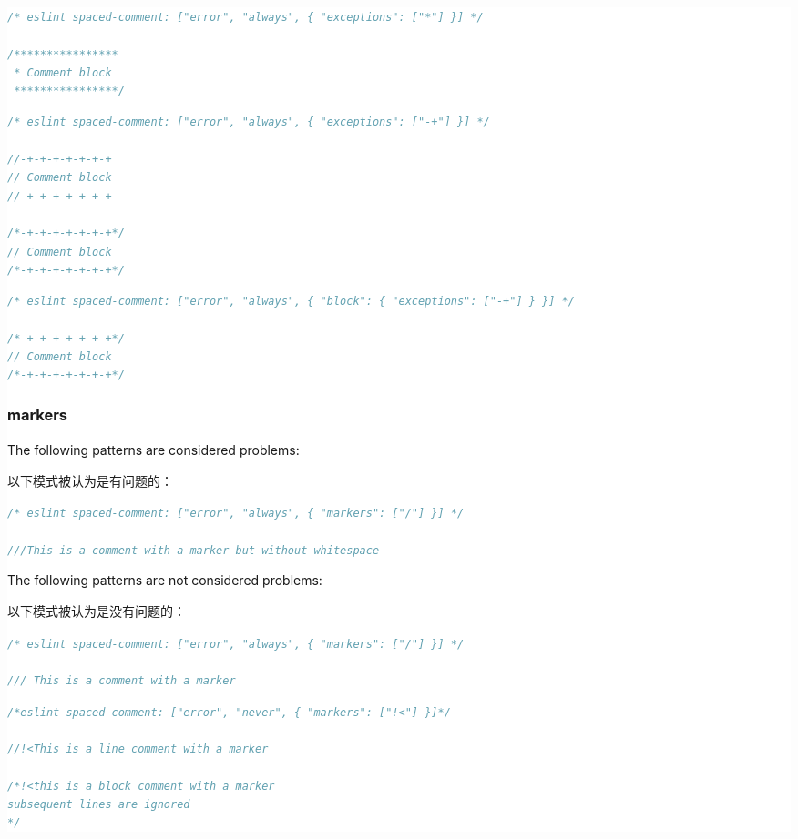 ```js
/* eslint spaced-comment: ["error", "always", { "exceptions": ["*"] }] */

/****************
 * Comment block
 ****************/
```

```js
/* eslint spaced-comment: ["error", "always", { "exceptions": ["-+"] }] */

//-+-+-+-+-+-+-+
// Comment block
//-+-+-+-+-+-+-+

/*-+-+-+-+-+-+-+*/
// Comment block
/*-+-+-+-+-+-+-+*/
```

```js
/* eslint spaced-comment: ["error", "always", { "block": { "exceptions": ["-+"] } }] */

/*-+-+-+-+-+-+-+*/
// Comment block
/*-+-+-+-+-+-+-+*/
```

### markers

The following patterns are considered problems:

以下模式被认为是有问题的：

```js
/* eslint spaced-comment: ["error", "always", { "markers": ["/"] }] */

///This is a comment with a marker but without whitespace
```

The following patterns are not considered problems:

以下模式被认为是没有问题的：

```js
/* eslint spaced-comment: ["error", "always", { "markers": ["/"] }] */

/// This is a comment with a marker
```

```js
/*eslint spaced-comment: ["error", "never", { "markers": ["!<"] }]*/

//!<This is a line comment with a marker

/*!<this is a block comment with a marker
subsequent lines are ignored
*/
```
